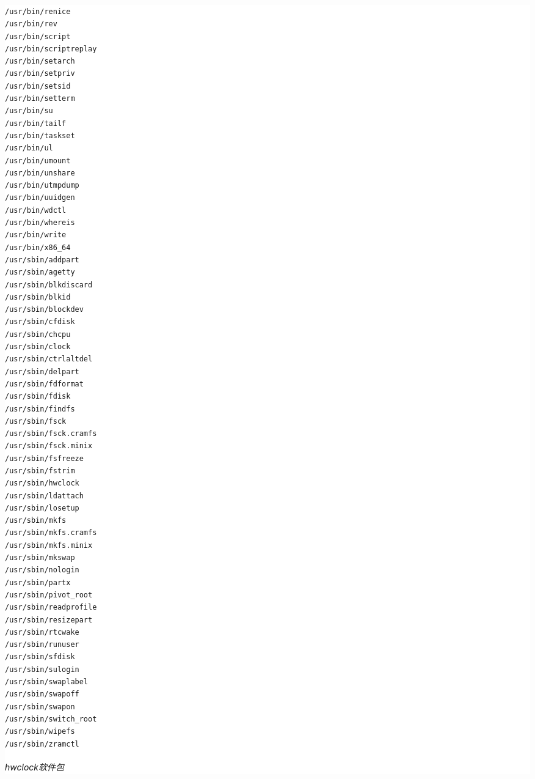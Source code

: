 ```
/usr/bin/renice
/usr/bin/rev
/usr/bin/script
/usr/bin/scriptreplay
/usr/bin/setarch
/usr/bin/setpriv
/usr/bin/setsid
/usr/bin/setterm
/usr/bin/su
/usr/bin/tailf
/usr/bin/taskset
/usr/bin/ul
/usr/bin/umount
/usr/bin/unshare
/usr/bin/utmpdump
/usr/bin/uuidgen
/usr/bin/wdctl
/usr/bin/whereis
/usr/bin/write
/usr/bin/x86_64
/usr/sbin/addpart
/usr/sbin/agetty
/usr/sbin/blkdiscard
/usr/sbin/blkid
/usr/sbin/blockdev
/usr/sbin/cfdisk
/usr/sbin/chcpu
/usr/sbin/clock
/usr/sbin/ctrlaltdel
/usr/sbin/delpart
/usr/sbin/fdformat
/usr/sbin/fdisk
/usr/sbin/findfs
/usr/sbin/fsck
/usr/sbin/fsck.cramfs
/usr/sbin/fsck.minix
/usr/sbin/fsfreeze
/usr/sbin/fstrim
/usr/sbin/hwclock
/usr/sbin/ldattach
/usr/sbin/losetup
/usr/sbin/mkfs
/usr/sbin/mkfs.cramfs
/usr/sbin/mkfs.minix
/usr/sbin/mkswap
/usr/sbin/nologin
/usr/sbin/partx
/usr/sbin/pivot_root
/usr/sbin/readprofile
/usr/sbin/resizepart
/usr/sbin/rtcwake
/usr/sbin/runuser
/usr/sbin/sfdisk
/usr/sbin/sulogin
/usr/sbin/swaplabel
/usr/sbin/swapoff
/usr/sbin/swapon
/usr/sbin/switch_root
/usr/sbin/wipefs
/usr/sbin/zramctl

```
######  hwclock软件包